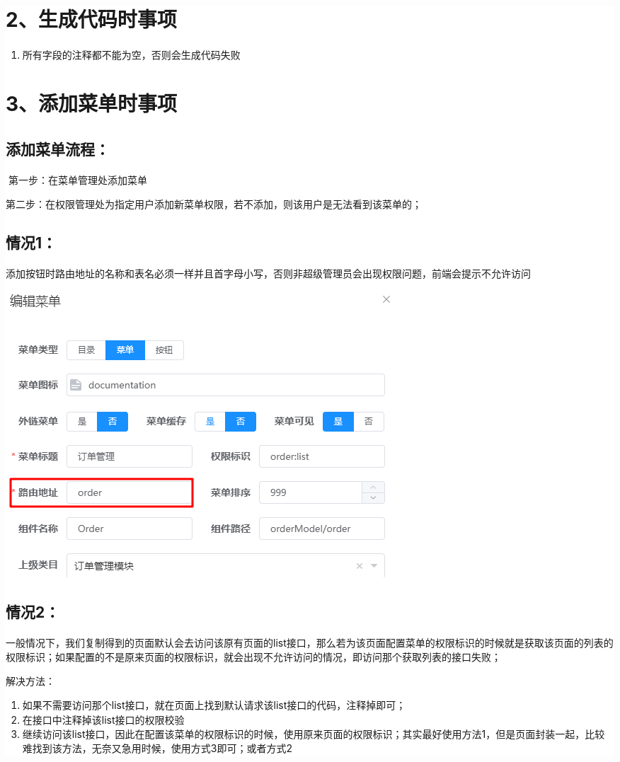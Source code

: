 # 2、生成代码时事项

1. 所有字段的注释都不能为空，否则会生成代码失败

# 3、添加菜单时事项

## 添加菜单流程：

​	第一步：在菜单管理处添加菜单

​	第二步：在权限管理处为指定用户添加新菜单权限，若不添加，则该用户是无法看到该菜单的；



## 情况1：

添加按钮时路由地址的名称和表名必须一样并且首字母小写，否则非超级管理员会出现权限问题，前端会提示不允许访问

![1585551068141](assets/1585551068141.png) 



## 情况2：

一般情况下，我们复制得到的页面默认会去访问该原有页面的list接口，那么若为该页面配置菜单的权限标识的时候就是获取该页面的列表的权限标识；如果配置的不是原来页面的权限标识，就会出现不允许访问的情况，即访问那个获取列表的接口失败；

解决方法：

1. 如果不需要访问那个list接口，就在页面上找到默认请求该list接口的代码，注释掉即可；
2. 在接口中注释掉该list接口的权限校验
3. 继续访问该list接口，因此在配置该菜单的权限标识的时候，使用原来页面的权限标识；其实最好使用方法1，但是页面封装一起，比较难找到该方法，无奈又急用时候，使用方式3即可；或者方式2
